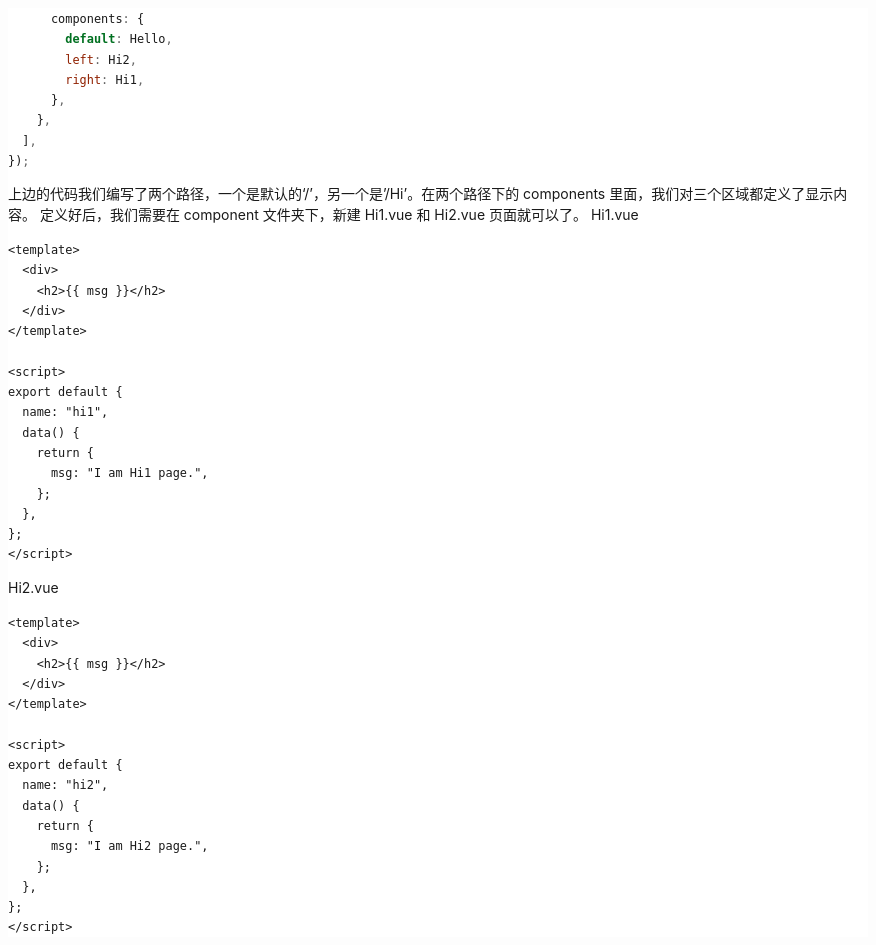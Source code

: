 ```js
      components: {
        default: Hello,
        left: Hi2,
        right: Hi1,
      },
    },
  ],
});
```

上边的代码我们编写了两个路径，一个是默认的‘/’，另一个是’/Hi’。在两个路径下的 components 里面，我们对三个区域都定义了显示内容。
定义好后，我们需要在 component 文件夹下，新建 Hi1.vue 和 Hi2.vue 页面就可以了。
Hi1.vue

```vue
<template>
  <div>
    <h2>{{ msg }}</h2>
  </div>
</template>

<script>
export default {
  name: "hi1",
  data() {
    return {
      msg: "I am Hi1 page.",
    };
  },
};
</script>
```

Hi2.vue

```vue
<template>
  <div>
    <h2>{{ msg }}</h2>
  </div>
</template>

<script>
export default {
  name: "hi2",
  data() {
    return {
      msg: "I am Hi2 page.",
    };
  },
};
</script>
```

